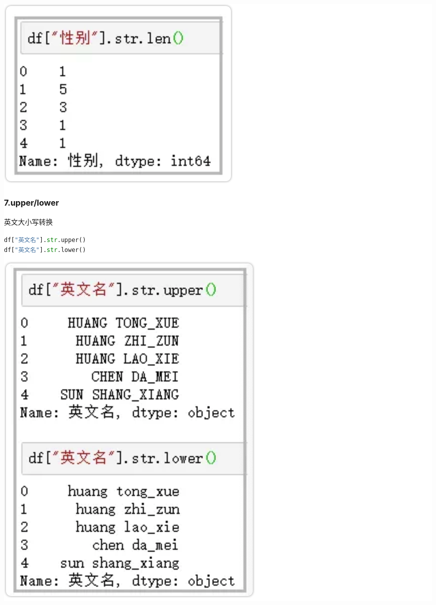 ![](./img/1646581056420-e8991078-6c77-4a7e-ab8b-175bb53efa14.png)
<a name="CBSXM"></a>
### 7.upper/lower
英文大小写转换
```python
df["英文名"].str.upper()
df["英文名"].str.lower()
```
![](./img/1646581056487-605549ce-98f1-4911-bb62-c0a35d422ff8.png)
<a name="h3VZU"></a>